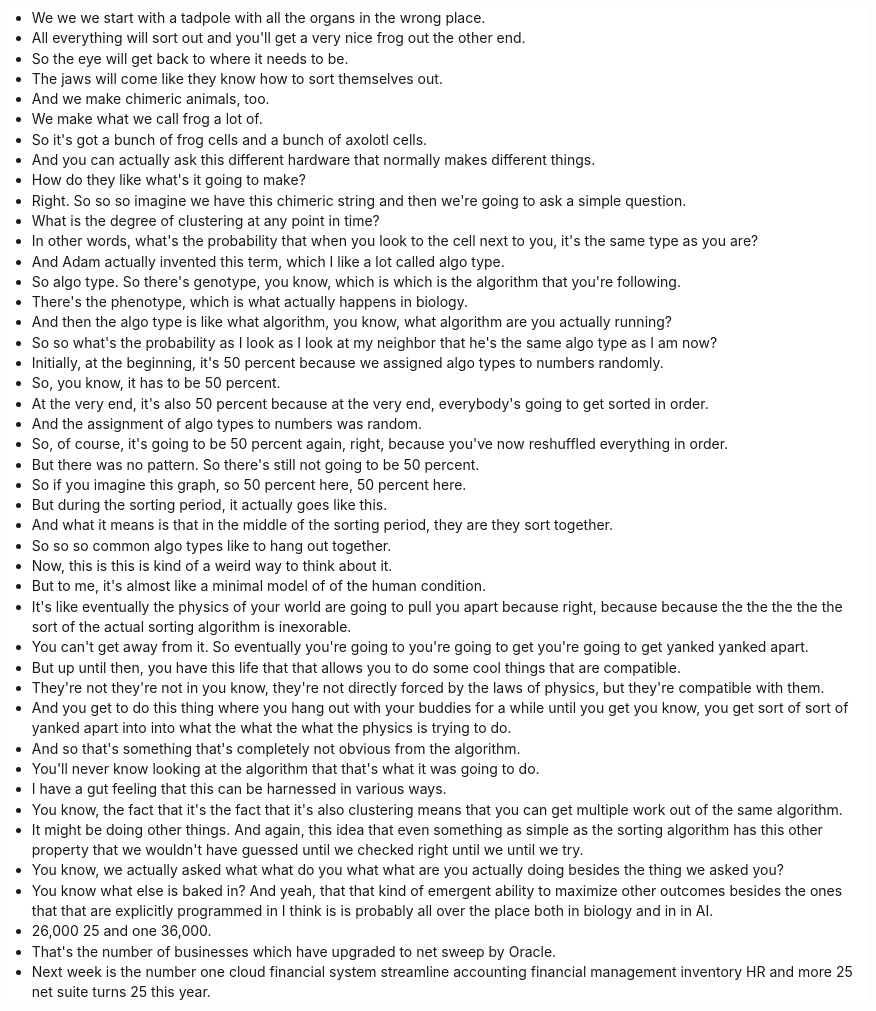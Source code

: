*  We we we start with a tadpole with all the organs in the wrong place.
*  All everything will sort out and you'll get a very nice frog out the other end.
*  So the eye will get back to where it needs to be.
*  The jaws will come like they know how to sort themselves out.
*  And we make chimeric animals, too.
*  We make what we call frog a lot of.
*  So it's got a bunch of frog cells and a bunch of axolotl cells.
*  And you can actually ask this different hardware that normally makes different things.
*  How do they like what's it going to make?
*  Right. So so so imagine we have this chimeric string and then we're going to ask a simple question.
*  What is the degree of clustering at any point in time?
*  In other words, what's the probability that when you look to the cell next to you, it's the same type as you are?
*  And Adam actually invented this term, which I like a lot called algo type.
*  So algo type. So there's genotype, you know, which is which is the algorithm that you're following.
*  There's the phenotype, which is what actually happens in biology.
*  And then the algo type is like what algorithm, you know, what algorithm are you actually running?
*  So so what's the probability as I look as I look at my neighbor that he's the same algo type as I am now?
*  Initially, at the beginning, it's 50 percent because we assigned algo types to numbers randomly.
*  So, you know, it has to be 50 percent.
*  At the very end, it's also 50 percent because at the very end, everybody's going to get sorted in order.
*  And the assignment of algo types to numbers was random.
*  So, of course, it's going to be 50 percent again, right, because you've now reshuffled everything in order.
*  But there was no pattern. So there's still not going to be 50 percent.
*  So if you imagine this graph, so 50 percent here, 50 percent here.
*  But during the sorting period, it actually goes like this.
*  And what it means is that in the middle of the sorting period, they are they sort together.
*  So so so common algo types like to hang out together.
*  Now, this is this is kind of a weird way to think about it.
*  But to me, it's almost like a minimal model of of the human condition.
*  It's like eventually the physics of your world are going to pull you apart because right, because because the the the the the sort of the actual sorting algorithm is inexorable.
*  You can't get away from it. So eventually you're going to you're going to get you're going to get yanked yanked apart.
*  But up until then, you have this life that that allows you to do some cool things that are compatible.
*  They're not they're not in you know, they're not directly forced by the laws of physics, but they're compatible with them.
*  And you get to do this thing where you hang out with your buddies for a while until you get you know, you get sort of sort of yanked apart into into what the what the what the physics is trying to do.
*  And so that's something that's completely not obvious from the algorithm.
*  You'll never know looking at the algorithm that that's what it was going to do.
*  I have a gut feeling that this can be harnessed in various ways.
*  You know, the fact that it's the fact that it's also clustering means that you can get multiple work out of the same algorithm.
*  It might be doing other things. And again, this idea that even something as simple as the sorting algorithm has this other property that we wouldn't have guessed until we checked right until we until we try.
*  You know, we actually asked what what do you what what are you actually doing besides the thing we asked you?
*  You know what else is baked in? And yeah, that that kind of emergent ability to maximize other outcomes besides the ones that that are explicitly programmed in I think is is probably all over the place both in biology and in in AI.
*  26,000 25 and one 36,000.
*  That's the number of businesses which have upgraded to net sweep by Oracle.
*  Next week is the number one cloud financial system streamline accounting financial management inventory HR and more 25 net suite turns 25 this year.